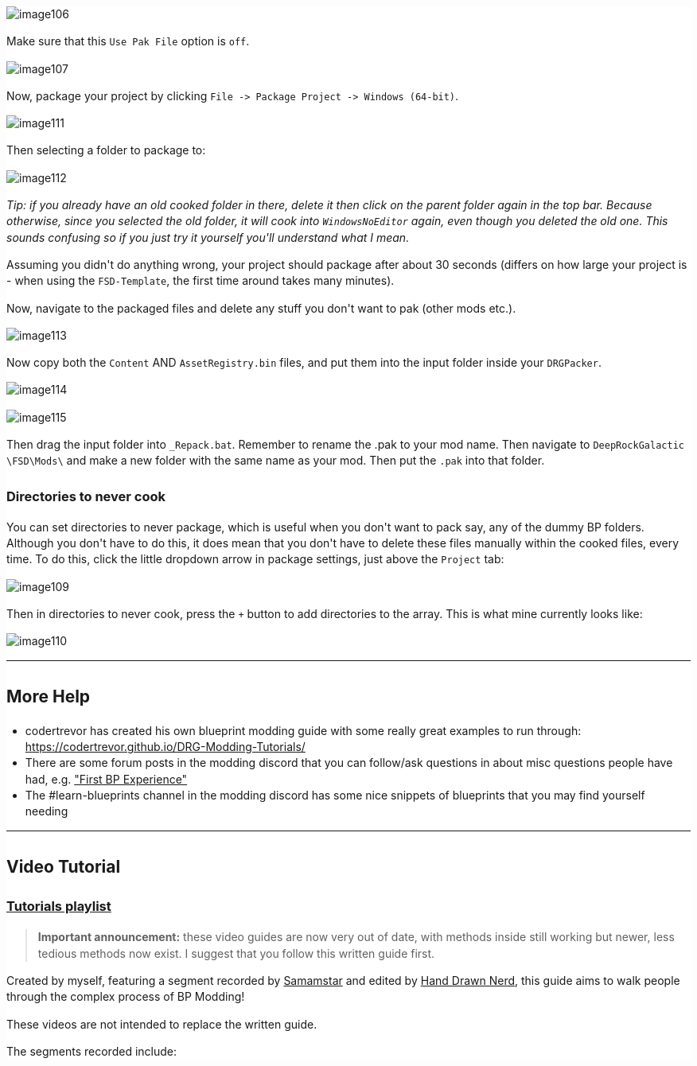 <p><img src="https://static.mod.io/html/external/tinymce/RackMultipart20220529-1-zcbkdd_html_b15a738f201ab28.png" alt="" /><img src="https://image.modcdn.io/members/6da1/6436408/profilebp/image106.png" alt="image106" width="208" height="233" /></p>
<p>Make sure that this <code>Use Pak File</code> option is <code>off</code>.</p>
<p><img src="https://static.mod.io/html/external/tinymce/RackMultipart20220529-1-zcbkdd_html_ff72eae0e512fd3d.png" alt="" /><img src="https://image.modcdn.io/members/6da1/6436408/profilebp/image107.jpg" alt="image107" width="219" height="108" /><img src="https://static.mod.io/html/external/tinymce/RackMultipart20220529-1-zcbkdd_html_42f09e0cf4b0f387.png" alt="" /></p>
<p>Now, package your project by clicking <code>File -&gt; Package Project -&gt; Windows (64-bit)</code>.</p>
<p><img src="https://static.mod.io/html/external/tinymce/RackMultipart20220529-1-zcbkdd_html_5423d6863c13d912.png" alt="" /><img src="https://image.modcdn.io/members/6da1/6436408/profilebp/image111.png" alt="image111" width="415" height="156" /></p>
<p>Then selecting a folder to package to:</p>
<p><img src="https://static.mod.io/html/external/tinymce/RackMultipart20220529-1-zcbkdd_html_56daa003645cc717.png" alt="" /><img src="https://image.modcdn.io/members/6da1/6436408/profilebp/image112.png" alt="image112" width="601" height="196" /></p>
<p><em>Tip: if you already have an old cooked folder in there, delete it then click on the parent folder again in the top bar. Because otherwise, since you selected the old folder, it will cook into <code>WindowsNoEditor</code> again, even though you deleted the old one. This sounds confusing so if you just try it yourself you'll understand what I mean.</em></p>
<p>Assuming you didn't do anything wrong, your project should package after about 30 seconds (differs on how large your project is - when using the <code>FSD-Template</code>, the first time around takes many minutes).</p>
<p>Now, navigate to the packaged files and delete any stuff you don't want to pak (other mods etc.).</p>
<p><img src="https://static.mod.io/html/external/tinymce/RackMultipart20220529-1-zcbkdd_html_dfe3f919c5bd0ad7.png" alt="" /><img src="https://image.modcdn.io/members/6da1/6436408/profilebp/image113.png" alt="image113" width="367" height="111" /></p>
<p>Now copy both the <code>Content</code> AND <code>AssetRegistry.bin</code> files, and put them into the input folder inside your <code>DRGPacker</code>.</p>
<p><img src="https://static.mod.io/html/external/tinymce/RackMultipart20220529-1-zcbkdd_html_766abac0c7a1a54a.png" alt="" /><img src="https://image.modcdn.io/members/6da1/6436408/profilebp/image114.png" alt="image114" width="328" height="100" /></p>
<p><img src="https://static.mod.io/html/external/tinymce/RackMultipart20220529-1-zcbkdd_html_32143836eb62a607.png" alt="" /><img src="https://image.modcdn.io/members/6da1/6436408/profilebp/image115.png" alt="image115" width="201" height="122" /></p>
<p>Then drag the input folder into <code>_Repack.bat</code>. Remember to rename the .pak to your mod name. Then navigate to <code>DeepRockGalactic\FSD\Mods\</code> and make a new folder with the same name as your mod. Then put the <code>.pak</code> into that folder.</p>
<h3>Directories to never cook</h3>
<p>You can set directories to never package, which is useful when you don't want to pack say, any of the dummy BP folders. Although you don't have to do this, it does mean that you don't have to delete these files manually within the cooked files, every time. To do this, click the little dropdown arrow in package settings, just above the <code>Project</code> tab:</p>
<p><img src="https://static.mod.io/html/external/tinymce/RackMultipart20220529-1-zcbkdd_html_eee622eeef66fe89.png" alt="" /><img src="https://image.modcdn.io/members/6da1/6436408/profilebp/image109.png" alt="image109" width="602" height="70" /></p>
<p>Then in directories to never cook, press the <code>+</code> button to add directories to the array. This is what mine currently looks like:</p>
<p><img src="https://static.mod.io/html/external/tinymce/RackMultipart20220529-1-zcbkdd_html_51715c584d87ba6f.png" alt="" /><img src="https://image.modcdn.io/members/6da1/6436408/profilebp/image110.png" alt="image110" width="259" height="295" /></p>
<hr />
<h2>More Help</h2>
<ul>
<li>codertrevor has created his own blueprint modding guide with some really great examples to run through: <a href="https://codertrevor.github.io/DRG-Modding-Tutorials/">https://codertrevor.github.io/DRG-Modding-Tutorials/</a></li>
<li>There are some forum posts in the modding discord that you can follow/ask questions in about misc questions people have had, e.g. <a href="https://discord.com/channels/676880716142739467/1047646725344591882" target="_blank" rel="noopener noreferrer">"First BP Experience" </a></li>
<li>The #learn-blueprints channel in the modding discord has some nice snippets of blueprints that you may find yourself needing</li>
</ul>
<hr />
<h2>Video Tutorial</h2>
<h3><a href="https://www.youtube.com/playlist?list=PLyexxYrpv6y2y1_tpHMr9CiBVJuY9GDm0">Tutorials playlist</a></h3>
<blockquote><strong>Important announcement:</strong> these video guides are now very out of date, with methods inside still working but newer, less tedious methods now exist. I suggest that you follow this written guide first.</blockquote>
<p>Created by myself, featuring a segment recorded by <a href="https://mod.io/u/samamstar">Samamstar</a> and edited by <a href="https://mod.io/u/handdrawnnerd">Hand Drawn Nerd</a>, this guide aims to walk people through the complex process of BP Modding!</p>
<p>These videos are not intended to replace the written guide.</p>
<p>The segments recorded include:</p>